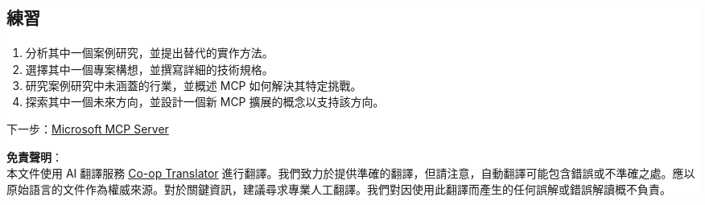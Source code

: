 ## 練習

1. 分析其中一個案例研究，並提出替代的實作方法。
2. 選擇其中一個專案構想，並撰寫詳細的技術規格。
3. 研究案例研究中未涵蓋的行業，並概述 MCP 如何解決其特定挑戰。
4. 探索其中一個未來方向，並設計一個新 MCP 擴展的概念以支持該方向。

下一步：[Microsoft MCP Server](../07-LessonsfromEarlyAdoption/microsoft-mcp-servers.md)

**免責聲明**：  
本文件使用 AI 翻譯服務 [Co-op Translator](https://github.com/Azure/co-op-translator) 進行翻譯。我們致力於提供準確的翻譯，但請注意，自動翻譯可能包含錯誤或不準確之處。應以原始語言的文件作為權威來源。對於關鍵資訊，建議尋求專業人工翻譯。我們對因使用此翻譯而產生的任何誤解或錯誤解讀概不負責。
